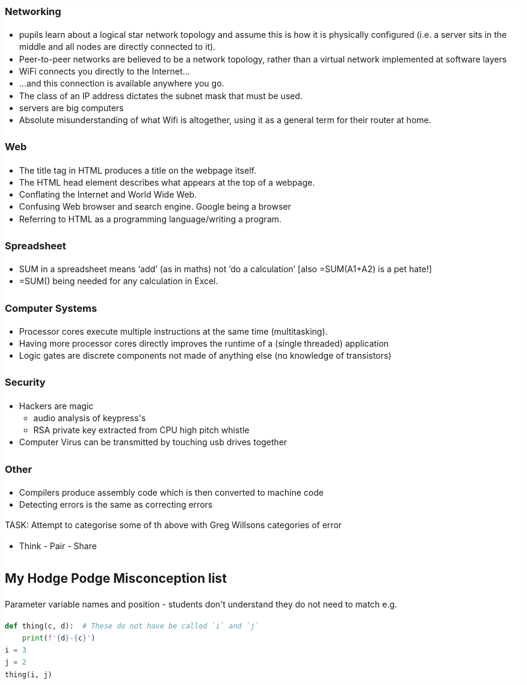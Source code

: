### Networking
* pupils learn about a logical star network topology and assume this is how it is physically configured (i.e. a server sits in the middle and all nodes are directly connected to it).
* Peer-to-peer networks are believed to be a network topology, rather than a virtual network implemented at software layers
* WiFi connects you directly to the Internet…
* …and this connection is available anywhere you go.
* The class of an IP address dictates the subnet mask that must be used.
* servers are big computers
* Absolute misunderstanding of what Wifi is altogether, using it as a general term for their router at home.

### Web
* The title tag in HTML produces a title on the webpage itself.
* The HTML head element describes what appears at the top of a webpage.
* Conflating the Internet and World Wide Web.
* Confusing Web browser and search engine. Google being a browser
* Referring to HTML as a programming language/writing a program.

### Spreadsheet
* SUM in a spreadsheet means ‘add’ (as in maths) not ‘do a calculation’ [also =SUM(A1+A2) is a pet hate!]
* =SUM() being needed for any calculation in Excel.

### Computer Systems
* Processor cores execute multiple instructions at the same time (multitasking).
* Having more processor cores directly improves the runtime of a (single threaded) application
* Logic gates are discrete components not made of anything else (no knowledge of transistors)

### Security
* Hackers are magic
    * audio analysis of keypress's
    * RSA private key extracted from CPU high pitch whistle
* Computer Virus can be transmitted by touching usb drives together

### Other
* Compilers produce assembly code which is then converted to machine code
* Detecting errors is the same as correcting errors


TASK: Attempt to categorise some of th above with Greg Willsons categories of error
* Think - Pair - Share


My Hodge Podge Misconception list
---------------------------------

Parameter variable names and position - students don't understand they do not need to match
e.g.
```python
def thing(c, d):  # These do not have be called `i` and `j`
    print(f'{d}-{c}')
i = 3
j = 2
thing(i, j)
```


[//begin]: # "Autogenerated link references for markdown compatibility"
[notional-machine]: notional-machine.md "Notional Machine"
[mental_models]: mental_models.md "mental_models"
[knowledge_organisers]: knowledge_organisers.md "knowledge_organisers"
[//end]: # "Autogenerated link references"